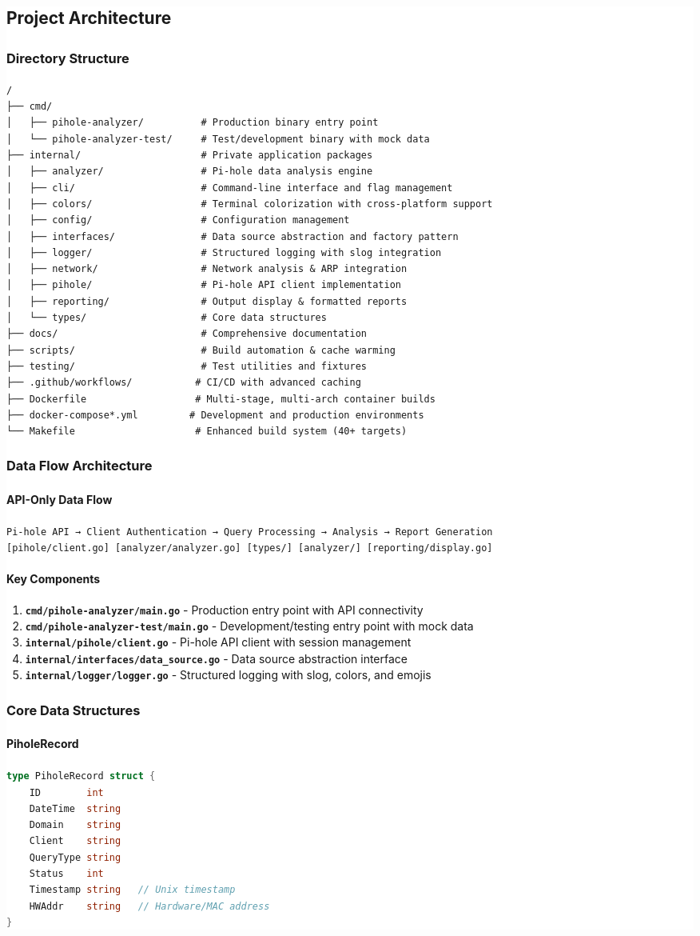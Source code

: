 ## Project Architecture

### Directory Structure
```
/
├── cmd/
│   ├── pihole-analyzer/          # Production binary entry point
│   └── pihole-analyzer-test/     # Test/development binary with mock data
├── internal/                     # Private application packages
│   ├── analyzer/                 # Pi-hole data analysis engine
│   ├── cli/                      # Command-line interface and flag management
│   ├── colors/                   # Terminal colorization with cross-platform support
│   ├── config/                   # Configuration management
│   ├── interfaces/               # Data source abstraction and factory pattern
│   ├── logger/                   # Structured logging with slog integration
│   ├── network/                  # Network analysis & ARP integration
│   ├── pihole/                   # Pi-hole API client implementation
│   ├── reporting/                # Output display & formatted reports
│   └── types/                    # Core data structures
├── docs/                         # Comprehensive documentation
├── scripts/                      # Build automation & cache warming
├── testing/                      # Test utilities and fixtures
├── .github/workflows/           # CI/CD with advanced caching
├── Dockerfile                   # Multi-stage, multi-arch container builds
├── docker-compose*.yml         # Development and production environments
└── Makefile                     # Enhanced build system (40+ targets)
```

### Data Flow Architecture

#### API-Only Data Flow
```
Pi-hole API → Client Authentication → Query Processing → Analysis → Report Generation
[pihole/client.go] [analyzer/analyzer.go] [types/] [analyzer/] [reporting/display.go]
```

#### Key Components
1. **`cmd/pihole-analyzer/main.go`** - Production entry point with API connectivity
2. **`cmd/pihole-analyzer-test/main.go`** - Development/testing entry point with mock data
3. **`internal/pihole/client.go`** - Pi-hole API client with session management
4. **`internal/interfaces/data_source.go`** - Data source abstraction interface
5. **`internal/logger/logger.go`** - Structured logging with slog, colors, and emojis

### Core Data Structures

#### PiholeRecord
```go
type PiholeRecord struct {
    ID        int
    DateTime  string
    Domain    string
    Client    string
    QueryType string
    Status    int
    Timestamp string   // Unix timestamp
    HWAddr    string   // Hardware/MAC address
}
```
